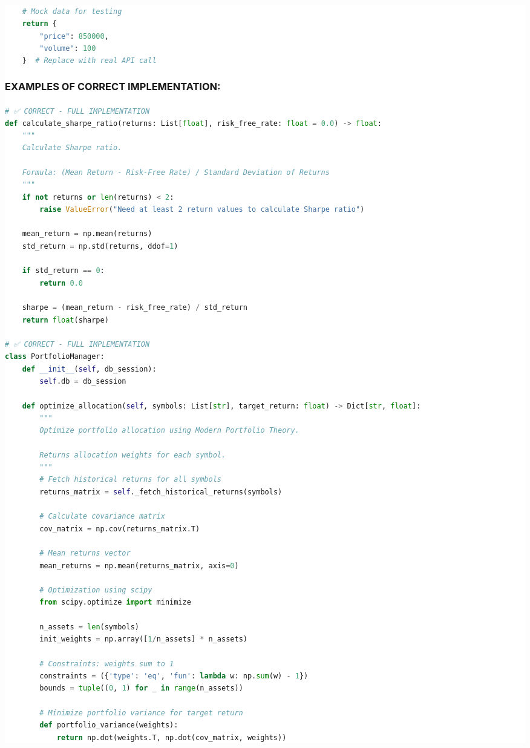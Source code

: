 ```python
    # Mock data for testing
    return {
        "price": 850000,
        "volume": 100
    }  # Replace with real API call
```

### **EXAMPLES OF CORRECT IMPLEMENTATION:**

```python
# ✅ CORRECT - FULL IMPLEMENTATION
def calculate_sharpe_ratio(returns: List[float], risk_free_rate: float = 0.0) -> float:
    """
    Calculate Sharpe ratio.

    Formula: (Mean Return - Risk-Free Rate) / Standard Deviation of Returns
    """
    if not returns or len(returns) < 2:
        raise ValueError("Need at least 2 return values to calculate Sharpe ratio")

    mean_return = np.mean(returns)
    std_return = np.std(returns, ddof=1)

    if std_return == 0:
        return 0.0

    sharpe = (mean_return - risk_free_rate) / std_return
    return float(sharpe)

# ✅ CORRECT - FULL IMPLEMENTATION
class PortfolioManager:
    def __init__(self, db_session):
        self.db = db_session

    def optimize_allocation(self, symbols: List[str], target_return: float) -> Dict[str, float]:
        """
        Optimize portfolio allocation using Modern Portfolio Theory.

        Returns allocation weights for each symbol.
        """
        # Fetch historical returns for all symbols
        returns_matrix = self._fetch_historical_returns(symbols)

        # Calculate covariance matrix
        cov_matrix = np.cov(returns_matrix.T)

        # Mean returns vector
        mean_returns = np.mean(returns_matrix, axis=0)

        # Optimization using scipy
        from scipy.optimize import minimize

        n_assets = len(symbols)
        init_weights = np.array([1/n_assets] * n_assets)

        # Constraints: weights sum to 1
        constraints = ({'type': 'eq', 'fun': lambda w: np.sum(w) - 1})
        bounds = tuple((0, 1) for _ in range(n_assets))

        # Minimize portfolio variance for target return
        def portfolio_variance(weights):
            return np.dot(weights.T, np.dot(cov_matrix, weights))

```